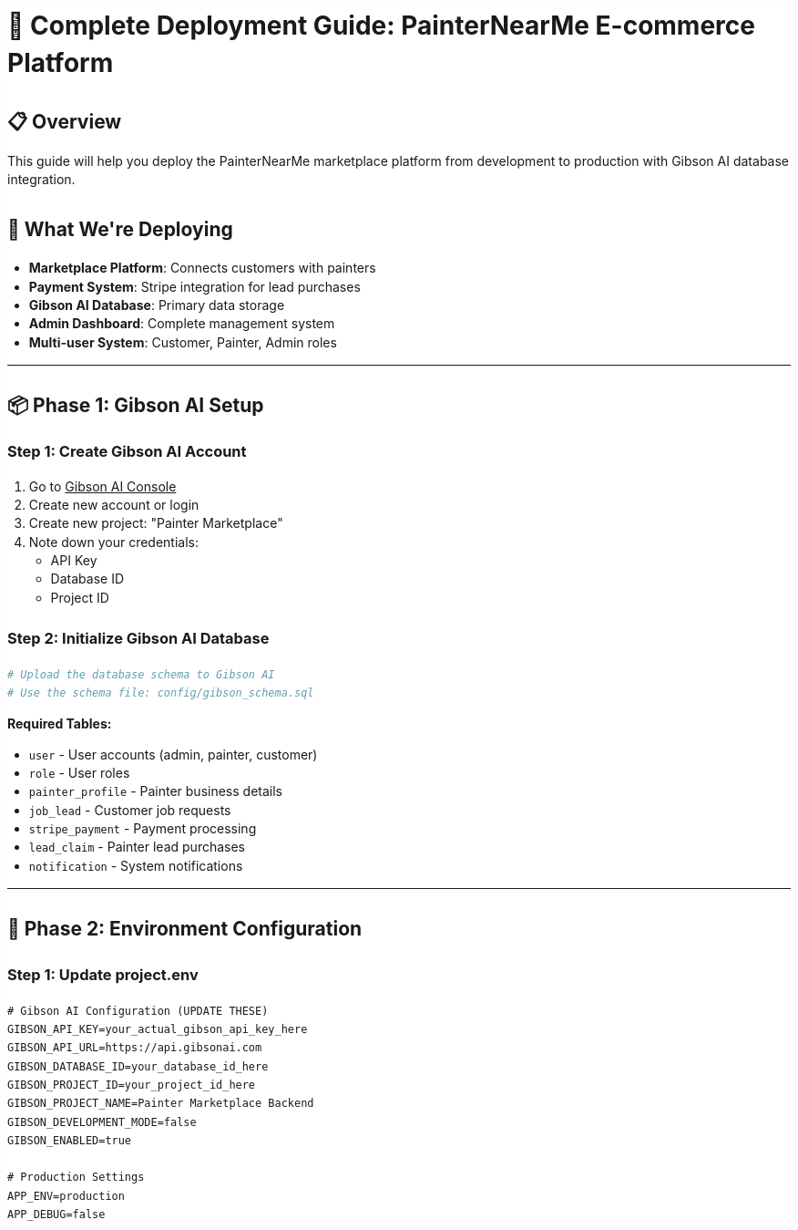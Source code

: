 # 🚀 Complete Deployment Guide: PainterNearMe E-commerce Platform

## 📋 **Overview**
This guide will help you deploy the PainterNearMe marketplace platform from development to production with Gibson AI database integration.

## 🎯 **What We're Deploying**
- **Marketplace Platform**: Connects customers with painters
- **Payment System**: Stripe integration for lead purchases
- **Gibson AI Database**: Primary data storage
- **Admin Dashboard**: Complete management system
- **Multi-user System**: Customer, Painter, Admin roles

---

## 📦 **Phase 1: Gibson AI Setup**

### **Step 1: Create Gibson AI Account**
1. Go to [Gibson AI Console](https://console.gibsonai.com)
2. Create new account or login
3. Create new project: "Painter Marketplace"
4. Note down your credentials:
   - API Key
   - Database ID
   - Project ID

### **Step 2: Initialize Gibson AI Database**
```bash
# Upload the database schema to Gibson AI
# Use the schema file: config/gibson_schema.sql
```

**Required Tables:**
- `user` - User accounts (admin, painter, customer)
- `role` - User roles
- `painter_profile` - Painter business details
- `job_lead` - Customer job requests
- `stripe_payment` - Payment processing
- `lead_claim` - Painter lead purchases
- `notification` - System notifications

---

## 🔧 **Phase 2: Environment Configuration**

### **Step 1: Update project.env**
```env
# Gibson AI Configuration (UPDATE THESE)
GIBSON_API_KEY=your_actual_gibson_api_key_here
GIBSON_API_URL=https://api.gibsonai.com
GIBSON_DATABASE_ID=your_database_id_here
GIBSON_PROJECT_ID=your_project_id_here
GIBSON_PROJECT_NAME=Painter Marketplace Backend
GIBSON_DEVELOPMENT_MODE=false
GIBSON_ENABLED=true

# Production Settings
APP_ENV=production
APP_DEBUG=false
```